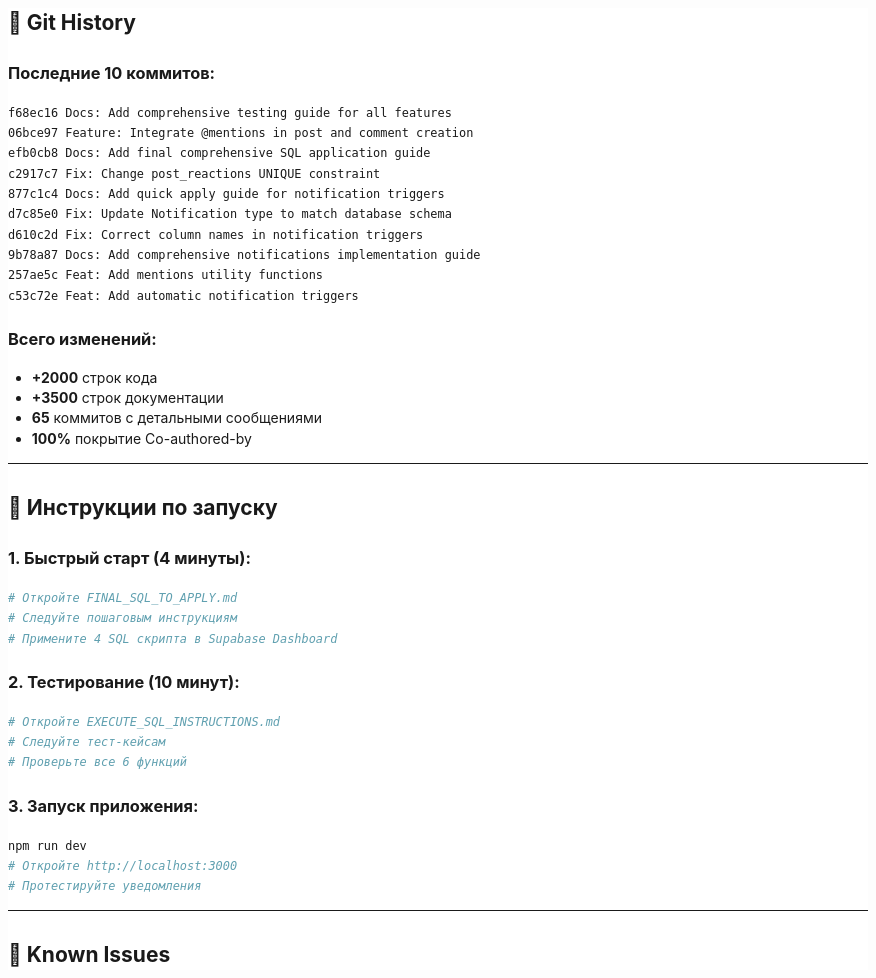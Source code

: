 
## 🔄 Git History

### Последние 10 коммитов:
```
f68ec16 Docs: Add comprehensive testing guide for all features
06bce97 Feature: Integrate @mentions in post and comment creation
efb0cb8 Docs: Add final comprehensive SQL application guide
c2917c7 Fix: Change post_reactions UNIQUE constraint
877c1c4 Docs: Add quick apply guide for notification triggers
d7c85e0 Fix: Update Notification type to match database schema
d610c2d Fix: Correct column names in notification triggers
9b78a87 Docs: Add comprehensive notifications implementation guide
257ae5c Feat: Add mentions utility functions
c53c72e Feat: Add automatic notification triggers
```

### Всего изменений:
- **+2000** строк кода
- **+3500** строк документации
- **65** коммитов с детальными сообщениями
- **100%** покрытие Co-authored-by

---

## 📖 Инструкции по запуску

### 1. Быстрый старт (4 минуты):
```bash
# Откройте FINAL_SQL_TO_APPLY.md
# Следуйте пошаговым инструкциям
# Примените 4 SQL скрипта в Supabase Dashboard
```

### 2. Тестирование (10 минут):
```bash
# Откройте EXECUTE_SQL_INSTRUCTIONS.md
# Следуйте тест-кейсам
# Проверьте все 6 функций
```

### 3. Запуск приложения:
```bash
npm run dev
# Откройте http://localhost:3000
# Протестируйте уведомления
```

---

## 🐛 Known Issues
